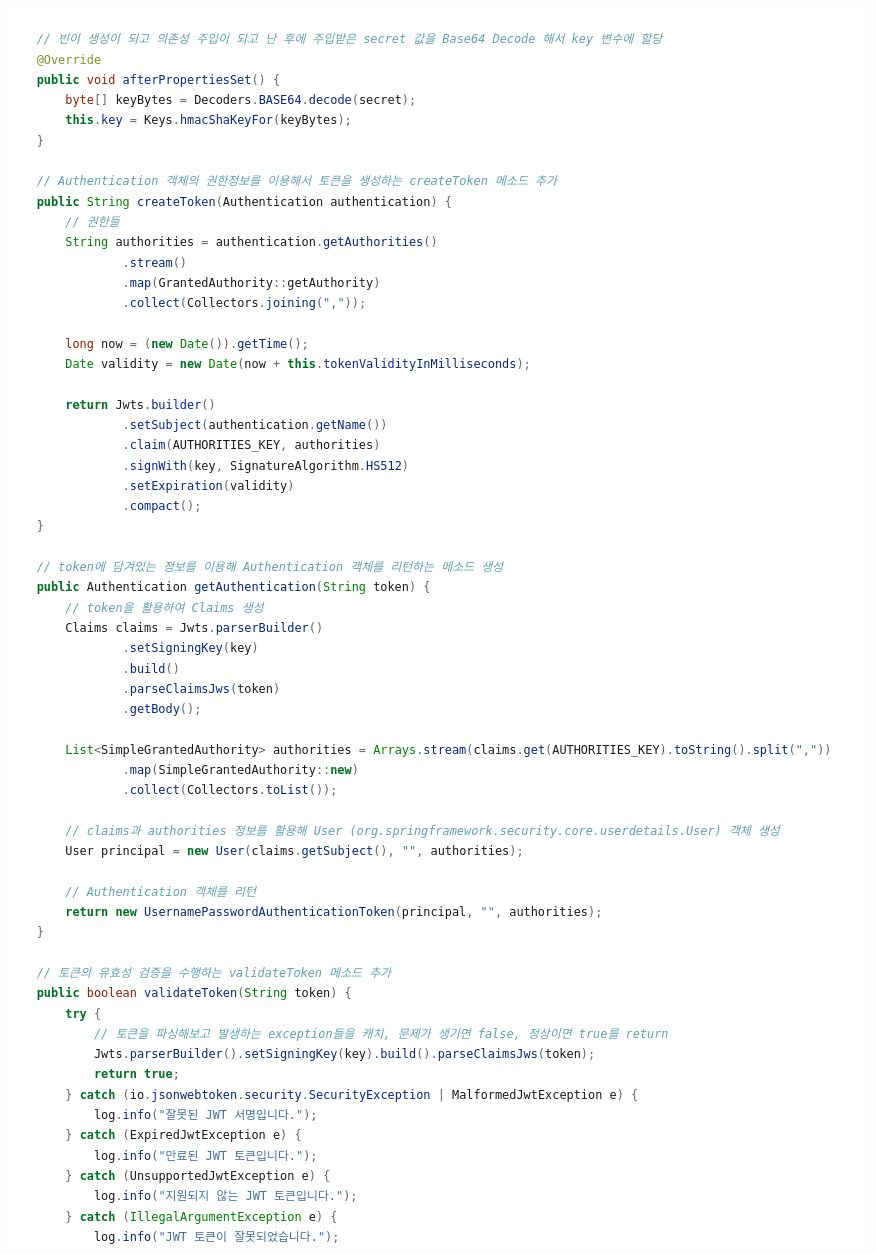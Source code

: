 ```java

    // 빈이 생성이 되고 의존성 주입이 되고 난 후에 주입받은 secret 값을 Base64 Decode 해서 key 변수에 할당
    @Override
    public void afterPropertiesSet() {
        byte[] keyBytes = Decoders.BASE64.decode(secret);
        this.key = Keys.hmacShaKeyFor(keyBytes);
    }

    // Authentication 객체의 권한정보를 이용해서 토큰을 생성하는 createToken 메소드 추가
    public String createToken(Authentication authentication) {
        // 권한들
        String authorities = authentication.getAuthorities()
                .stream()
                .map(GrantedAuthority::getAuthority)
                .collect(Collectors.joining(","));

        long now = (new Date()).getTime();
        Date validity = new Date(now + this.tokenValidityInMilliseconds);

        return Jwts.builder()
                .setSubject(authentication.getName())
                .claim(AUTHORITIES_KEY, authorities)
                .signWith(key, SignatureAlgorithm.HS512)
                .setExpiration(validity)
                .compact();
    }

    // token에 담겨있는 정보를 이용해 Authentication 객체를 리턴하는 메소드 생성
    public Authentication getAuthentication(String token) {
        // token을 활용하여 Claims 생성
        Claims claims = Jwts.parserBuilder()
                .setSigningKey(key)
                .build()
                .parseClaimsJws(token)
                .getBody();

        List<SimpleGrantedAuthority> authorities = Arrays.stream(claims.get(AUTHORITIES_KEY).toString().split(","))
                .map(SimpleGrantedAuthority::new)
                .collect(Collectors.toList());

        // claims과 authorities 정보를 활용해 User (org.springframework.security.core.userdetails.User) 객체 생성
        User principal = new User(claims.getSubject(), "", authorities);

        // Authentication 객체를 리턴
        return new UsernamePasswordAuthenticationToken(principal, "", authorities);
    }

    // 토큰의 유효성 검증을 수행하는 validateToken 메소드 추가
    public boolean validateToken(String token) {
        try {
            // 토큰을 파싱해보고 발생하는 exception들을 캐치, 문제가 생기면 false, 정상이면 true를 return
            Jwts.parserBuilder().setSigningKey(key).build().parseClaimsJws(token);
            return true;
        } catch (io.jsonwebtoken.security.SecurityException | MalformedJwtException e) {
            log.info("잘못된 JWT 서명입니다.");
        } catch (ExpiredJwtException e) {
            log.info("만료된 JWT 토큰입니다.");
        } catch (UnsupportedJwtException e) {
            log.info("지원되지 않는 JWT 토큰입니다.");
        } catch (IllegalArgumentException e) {
            log.info("JWT 토큰이 잘못되었습니다.");
```